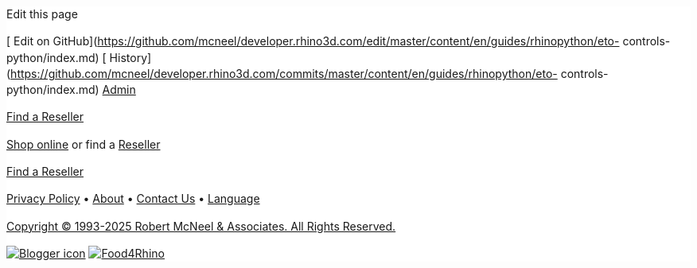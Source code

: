 Edit this page

[ Edit on
GitHub](https://github.com/mcneel/developer.rhino3d.com/edit/master/content/en/guides/rhinopython/eto-
controls-python/index.md) [
History](https://github.com/mcneel/developer.rhino3d.com/commits/master/content/en/guides/rhinopython/eto-
controls-python/index.md) [ Admin](https://developer.rhino3d.com/admin)

[Find a Reseller](https://www.rhino3d.com/sales)

[Shop online](https://www.rhino3d.com/store) or find a
[Reseller](https://www.rhino3d.com/sales)

[Find a Reseller](https://www.rhino3d.com/sales)

[Privacy Policy](https://www.rhino3d.com/privacy) •
[About](https://www.rhino3d.com/mcneel/about) • [Contact
Us](https://www.rhino3d.com/mcneel/contact) • [
Language](https://www.rhino3d.com/language "Change to a different region or
language")

[Copyright © 1993-2025 Robert McNeel & Associates. All Rights
Reserved.](https://www.rhino3d.com/mcneel/about)

[](https://www.facebook.com/McNeelRhinoceros/)
[](https://twitter.com/bobmcneel) [](https://www.linkedin.com/groups/75313/)
[](https://www.youtube.com/user/RhinoGuide/videos) [](https://vimeo.com/rhino)
[![Blogger
icon](https://developer.rhino3d.com/images/blogger.svg)](http://blog.rhino3d.com/)
[![Food4Rhino](https://developer.rhino3d.com/images/f4r_icon_01.svg)](https://www.food4rhino.com)

